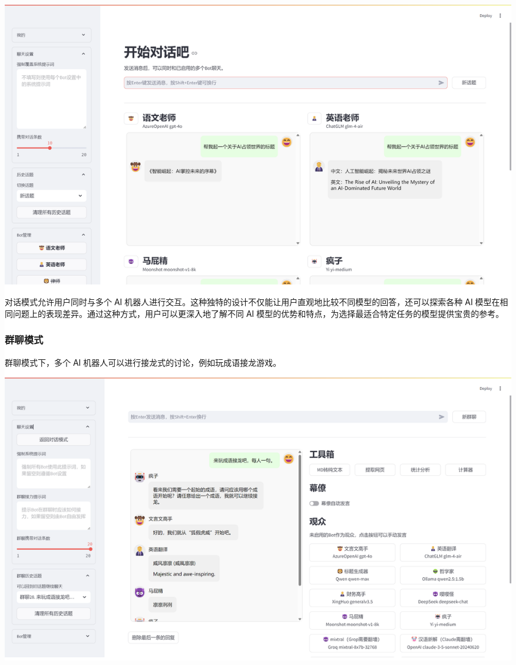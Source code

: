 ![主页面对话](demo_images/demo_main_page_chat.png)

对话模式允许用户同时与多个 AI 机器人进行交互。这种独特的设计不仅能让用户直观地比较不同模型的回答，还可以探索各种 AI 模型在相同问题上的表现差异。通过这种方式，用户可以更深入地了解不同 AI 模型的优势和特点，为选择最适合特定任务的模型提供宝贵的参考。

### 群聊模式

群聊模式下，多个 AI 机器人可以进行接龙式的讨论，例如玩成语接龙游戏。

![群聊模式](demo_images/demo_group_page_chat.png)
